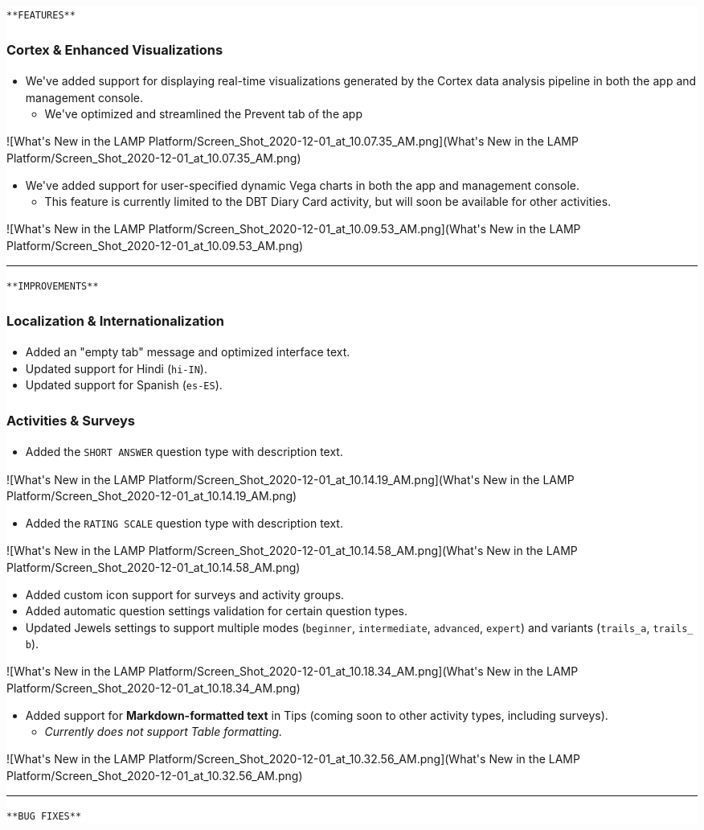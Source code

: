 
`**FEATURES**` 

### Cortex & Enhanced Visualizations

- We've added support for displaying real-time visualizations generated by the Cortex data analysis pipeline in both the app and management console.
    - We've optimized and streamlined the Prevent tab of the app

![What's New in the LAMP Platform/Screen_Shot_2020-12-01_at_10.07.35_AM.png](What's New in the LAMP Platform/Screen_Shot_2020-12-01_at_10.07.35_AM.png)

- We've added support for user-specified dynamic Vega charts in both the app and management console.
    - This feature is currently limited to the DBT Diary Card activity, but will soon be available for other activities.

![What's New in the LAMP Platform/Screen_Shot_2020-12-01_at_10.09.53_AM.png](What's New in the LAMP Platform/Screen_Shot_2020-12-01_at_10.09.53_AM.png)

---

`**IMPROVEMENTS**`

### Localization & Internationalization

- Added an "empty tab" message and optimized interface text.
- Updated support for Hindi (`hi-IN`).
- Updated support for Spanish (`es-ES`).

### Activities & Surveys

- Added the `SHORT ANSWER` question type with description text.

![What's New in the LAMP Platform/Screen_Shot_2020-12-01_at_10.14.19_AM.png](What's New in the LAMP Platform/Screen_Shot_2020-12-01_at_10.14.19_AM.png)

- Added the `RATING SCALE` question type with description text.

![What's New in the LAMP Platform/Screen_Shot_2020-12-01_at_10.14.58_AM.png](What's New in the LAMP Platform/Screen_Shot_2020-12-01_at_10.14.58_AM.png)

- Added custom icon support for surveys and activity groups.
- Added automatic question settings validation for certain question types.
- Updated Jewels settings to support multiple modes (`beginner`, `intermediate`, `advanced`, `expert`) and variants (`trails_a`, `trails_b`).

![What's New in the LAMP Platform/Screen_Shot_2020-12-01_at_10.18.34_AM.png](What's New in the LAMP Platform/Screen_Shot_2020-12-01_at_10.18.34_AM.png)

- Added support for **Markdown-formatted text** in Tips (coming soon to other activity types, including surveys).
    - *Currently does not support Table formatting.*

![What's New in the LAMP Platform/Screen_Shot_2020-12-01_at_10.32.56_AM.png](What's New in the LAMP Platform/Screen_Shot_2020-12-01_at_10.32.56_AM.png)

---

`**BUG FIXES**`
